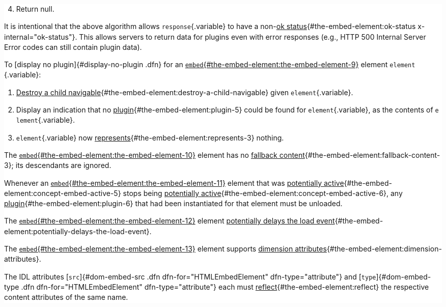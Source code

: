 4.  Return null.

It is intentional that the above algorithm allows `response`{.variable}
to have a non-[ok
status](https://fetch.spec.whatwg.org/#ok-status){#the-embed-element:ok-status
x-internal="ok-status"}. This allows servers to return data for plugins
even with error responses (e.g., HTTP 500 Internal Server Error codes
can still contain plugin data).

To [display no plugin]{#display-no-plugin .dfn} for an
[`embed`{#the-embed-element:the-embed-element-9}](#the-embed-element)
element `element`{.variable}:

1.  [Destroy a child
    navigable](document-sequences.html#destroy-a-child-navigable){#the-embed-element:destroy-a-child-navigable}
    given `element`{.variable}.

2.  Display an indication that no
    [plugin](infrastructure.html#plugin){#the-embed-element:plugin-5}
    could be found for `element`{.variable}, as the contents of
    `element`{.variable}.

3.  `element`{.variable} now
    [represents](dom.html#represents){#the-embed-element:represents-3}
    nothing.

The
[`embed`{#the-embed-element:the-embed-element-10}](#the-embed-element)
element has no [fallback
content](dom.html#fallback-content){#the-embed-element:fallback-content-3};
its descendants are ignored.

Whenever an
[`embed`{#the-embed-element:the-embed-element-11}](#the-embed-element)
element that was [potentially
active](#concept-embed-active){#the-embed-element:concept-embed-active-5}
stops being [potentially
active](#concept-embed-active){#the-embed-element:concept-embed-active-6},
any [plugin](infrastructure.html#plugin){#the-embed-element:plugin-6}
that had been instantiated for that element must be unloaded.

The
[`embed`{#the-embed-element:the-embed-element-12}](#the-embed-element)
element [potentially delays the load
event](#potentially-delays-the-load-event){#the-embed-element:potentially-delays-the-load-event}.

The
[`embed`{#the-embed-element:the-embed-element-13}](#the-embed-element)
element supports [dimension
attributes](embedded-content-other.html#dimension-attributes){#the-embed-element:dimension-attributes}.

The IDL attributes [`src`]{#dom-embed-src .dfn
dfn-for="HTMLEmbedElement" dfn-type="attribute"} and
[`type`]{#dom-embed-type .dfn dfn-for="HTMLEmbedElement"
dfn-type="attribute"} each must
[reflect](common-dom-interfaces.html#reflect){#the-embed-element:reflect}
the respective content attributes of the same name.
